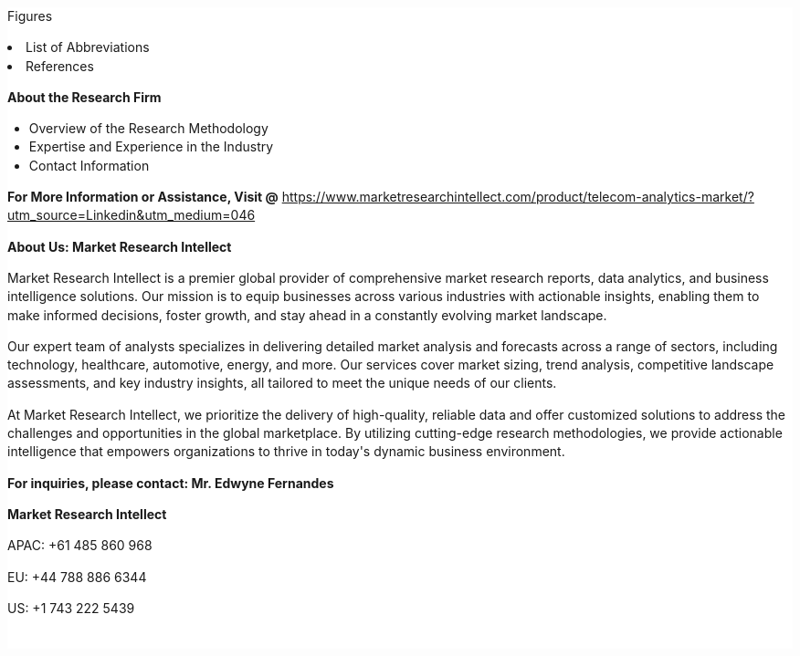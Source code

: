 Figures</li><li>List of Abbreviations</li><li>References</li></ul><p><strong>About the Research Firm</strong></p><ul><li>Overview of the Research Methodology</li><li>Expertise and Experience in the Industry</li><li>Contact Information</li></ul></div><div class="article-main__content" data-test-id="publishing-text-block"><p><span class="font-[700]"><strong>For More Information or Assistance, Visit @</strong>&nbsp;<a href="https://www.marketresearchintellect.com/product/telecom-analytics-market/?utm_source=Linkedin&utm_medium=046">https://www.marketresearchintellect.com/product/telecom-analytics-market/?utm_source=Linkedin&utm_medium=046</a></span></p><p><strong>About Us: Market Research Intellect</strong></p><p>Market Research Intellect is a premier global provider of comprehensive market research reports, data analytics, and business intelligence solutions. Our mission is to equip businesses across various industries with actionable insights, enabling them to make informed decisions, foster growth, and stay ahead in a constantly evolving market landscape.</p><p>Our expert team of analysts specializes in delivering detailed market analysis and forecasts across a range of sectors, including technology, healthcare, automotive, energy, and more. Our services cover market sizing, trend analysis, competitive landscape assessments, and key industry insights, all tailored to meet the unique needs of our clients.</p><p>At Market Research Intellect, we prioritize the delivery of high-quality, reliable data and offer customized solutions to address the challenges and opportunities in the global marketplace. By utilizing cutting-edge research methodologies, we provide actionable intelligence that empowers organizations to thrive in today's dynamic business environment.</p><p><strong>For inquiries, please contact: Mr. Edwyne Fernandes</strong></p><p><strong>Market Research Intellect</strong></p><p>APAC: +61 485 860 968</p><p>EU: +44 788 886 6344</p><p>US: +1 743 222 5439</p></div><div class="article-main__content" data-test-id="publishing-text-block">&nbsp;</div>
